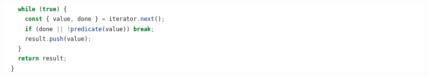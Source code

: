 ```typescript
    while (true) {
      const { value, done } = iterator.next();
      if (done || !predicate(value)) break;
      result.push(value);
    }
    return result;
  }
